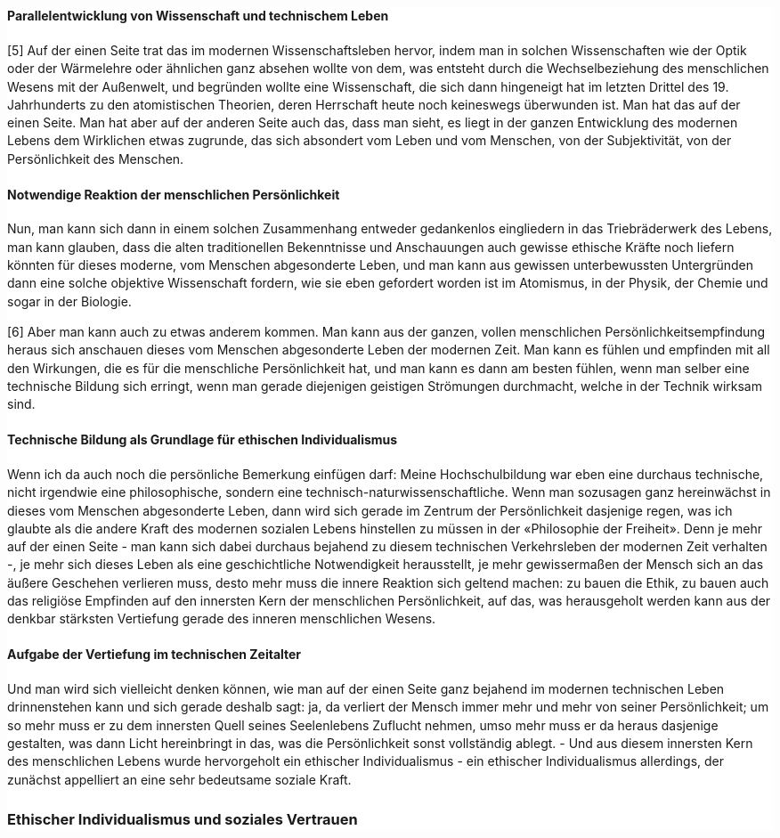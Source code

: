 #### Parallelentwicklung von Wissenschaft und technischem Leben

[5] Auf der einen Seite trat das im modernen Wissenschaftsleben hervor, indem man in solchen Wissenschaften wie der Optik oder der Wärmelehre oder ähnlichen ganz absehen wollte von dem, was entsteht durch die Wechselbeziehung des menschlichen Wesens mit der Außenwelt, und begründen wollte eine Wissenschaft, die sich dann hingeneigt hat im letzten Drittel des 19. Jahrhunderts zu den atomistischen Theorien, deren Herrschaft heute noch keineswegs überwunden ist. Man hat das auf der einen Seite. Man hat aber auf der anderen Seite auch das, dass man sieht, es liegt in der ganzen Entwicklung des modernen Lebens dem Wirklichen etwas zugrunde, das sich absondert vom Leben und vom Menschen, von der Subjektivität, von der Persönlichkeit des Menschen.

#### Notwendige Reaktion der menschlichen Persönlichkeit

Nun, man kann sich dann in einem solchen Zusammenhang entweder gedankenlos eingliedern in das Triebräderwerk des Lebens, man kann glauben, dass die alten traditionellen Bekenntnisse und Anschauungen auch gewisse ethische Kräfte noch liefern könnten für dieses moderne, vom Menschen abgesonderte Leben, und man kann aus gewissen unterbewussten Untergründen dann eine solche objektive Wissenschaft fordern, wie sie eben gefordert worden ist im Atomismus, in der Physik, der Chemie und sogar in der Biologie.

[6] Aber man kann auch zu etwas anderem kommen. Man kann aus der ganzen, vollen menschlichen Persönlichkeitsempfindung heraus sich anschauen dieses vom Menschen abgesonderte Leben der modernen Zeit. Man kann es fühlen und empfinden mit all den Wirkungen, die es für die menschliche Persönlichkeit hat, und man kann es dann am besten fühlen, wenn man selber eine technische Bildung sich erringt, wenn man gerade diejenigen geistigen Strömungen durchmacht, welche in der Technik wirksam sind.

#### Technische Bildung als Grundlage für ethischen Individualismus

Wenn ich da auch noch die persönliche Bemerkung einfügen darf: Meine Hochschulbildung war eben eine durchaus technische, nicht irgendwie eine philosophische, sondern eine technisch-naturwissenschaftliche. Wenn man sozusagen ganz hereinwächst in dieses vom Menschen abgesonderte Leben, dann wird sich gerade im Zentrum der Persönlichkeit dasjenige regen, was ich glaubte als die andere Kraft des modernen sozialen Lebens hinstellen zu müssen in der «Philosophie der Freiheit». Denn je mehr auf der einen Seite - man kann sich dabei durchaus bejahend zu diesem technischen Verkehrsleben der modernen Zeit verhalten -, je mehr sich dieses Leben als eine geschichtliche Notwendigkeit herausstellt, je mehr gewissermaßen der Mensch sich an das äußere Geschehen verlieren muss, desto mehr muss die innere Reaktion sich geltend machen: zu bauen die Ethik, zu bauen auch das religiöse Empfinden auf den innersten Kern der menschlichen Persönlichkeit, auf das, was herausgeholt werden kann aus der denkbar stärksten Vertiefung gerade des inneren menschlichen Wesens.

#### Aufgabe der Vertiefung im technischen Zeitalter

Und man wird sich vielleicht denken können, wie man auf der einen Seite ganz bejahend im modernen technischen Leben drinnenstehen kann und sich gerade deshalb sagt: ja, da verliert der Mensch immer mehr und mehr von seiner Persönlichkeit; um so mehr muss er zu dem innersten Quell seines Seelenlebens Zuflucht nehmen, umso mehr muss er da heraus dasjenige gestalten, was dann Licht hereinbringt in das, was die Persönlichkeit sonst vollständig ablegt. - Und aus diesem innersten Kern des menschlichen Lebens wurde hervorgeholt ein ethischer Individualismus - ein ethischer Individualismus allerdings, der zunächst appelliert an eine sehr bedeutsame soziale Kraft.

### Ethischer Individualismus und soziales Vertrauen
